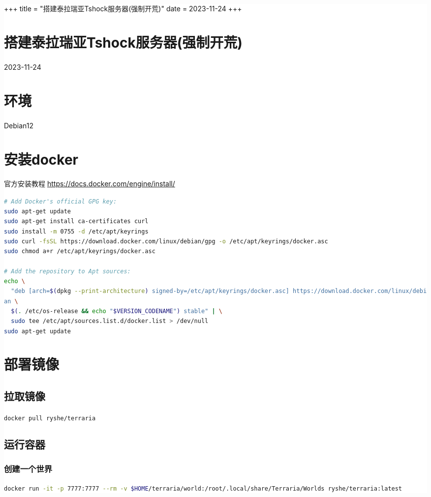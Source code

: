 +++
title = "搭建泰拉瑞亚Tshock服务器(强制开荒)"
date = 2023-11-24
+++
# 搭建泰拉瑞亚Tshock服务器(强制开荒)

2023-11-24

# 环境

Debian12

# 安装docker

官方安装教程 https://docs.docker.com/engine/install/

```bash
# Add Docker's official GPG key:
sudo apt-get update
sudo apt-get install ca-certificates curl
sudo install -m 0755 -d /etc/apt/keyrings
sudo curl -fsSL https://download.docker.com/linux/debian/gpg -o /etc/apt/keyrings/docker.asc
sudo chmod a+r /etc/apt/keyrings/docker.asc

# Add the repository to Apt sources:
echo \
  "deb [arch=$(dpkg --print-architecture) signed-by=/etc/apt/keyrings/docker.asc] https://download.docker.com/linux/debian \
  $(. /etc/os-release && echo "$VERSION_CODENAME") stable" | \
  sudo tee /etc/apt/sources.list.d/docker.list > /dev/null
sudo apt-get update
```

# 部署镜像

## 拉取镜像

```bash
docker pull ryshe/terraria
```

## 运行容器

### 创建一个世界

```bash
docker run -it -p 7777:7777 --rm -v $HOME/terraria/world:/root/.local/share/Terraria/Worlds ryshe/terraria:latest
```
